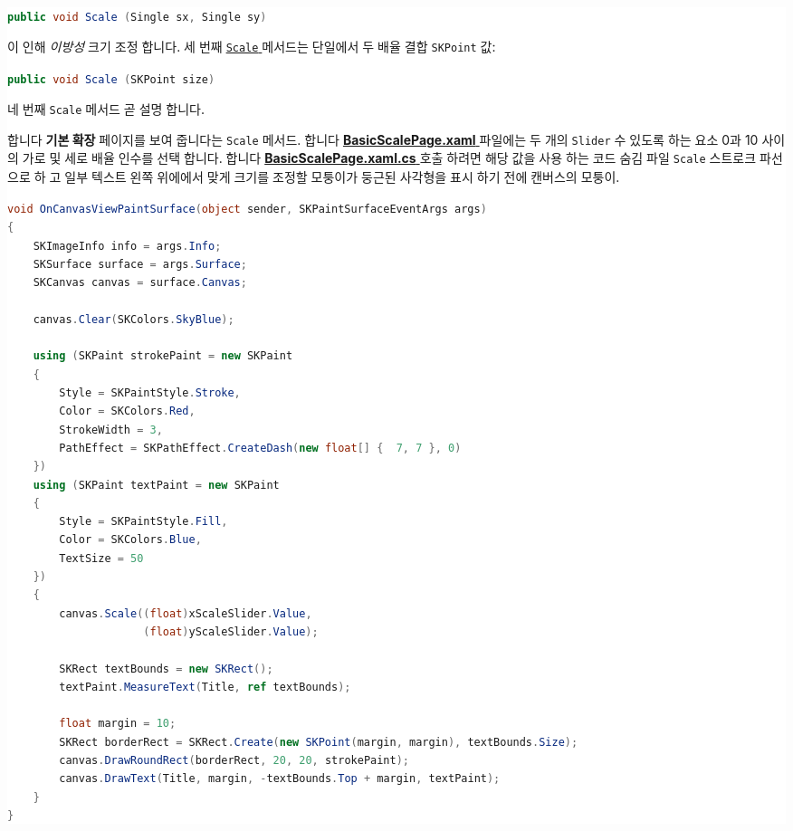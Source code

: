 ```csharp
public void Scale (Single sx, Single sy)
```

이 인해 *이방성* 크기 조정 합니다.
세 번째 [ `Scale` ](xref:SkiaSharp.SKCanvas.Scale(SkiaSharp.SKPoint)) 메서드는 단일에서 두 배율 결합 `SKPoint` 값:

```csharp
public void Scale (SKPoint size)
```

네 번째 `Scale` 메서드 곧 설명 합니다.

합니다 **기본 확장** 페이지를 보여 줍니다는 `Scale` 메서드. 합니다 [ **BasicScalePage.xaml** ](https://github.com/xamarin/xamarin-forms-samples/blob/master/SkiaSharpForms/Demos/Demos/SkiaSharpFormsDemos/Transforms/BasicScalePage.xaml) 파일에는 두 개의 `Slider` 수 있도록 하는 요소 0과 10 사이의 가로 및 세로 배율 인수를 선택 합니다. 합니다 [ **BasicScalePage.xaml.cs** ](https://github.com/xamarin/xamarin-forms-samples/blob/master/SkiaSharpForms/Demos/Demos/SkiaSharpFormsDemos/Transforms/BasicScalePage.xaml.cs) 호출 하려면 해당 값을 사용 하는 코드 숨김 파일 `Scale` 스트로크 파선으로 하 고 일부 텍스트 왼쪽 위에에서 맞게 크기를 조정할 모퉁이가 둥근된 사각형을 표시 하기 전에 캔버스의 모퉁이.

```csharp
void OnCanvasViewPaintSurface(object sender, SKPaintSurfaceEventArgs args)
{
    SKImageInfo info = args.Info;
    SKSurface surface = args.Surface;
    SKCanvas canvas = surface.Canvas;

    canvas.Clear(SKColors.SkyBlue);

    using (SKPaint strokePaint = new SKPaint
    {
        Style = SKPaintStyle.Stroke,
        Color = SKColors.Red,
        StrokeWidth = 3,
        PathEffect = SKPathEffect.CreateDash(new float[] {  7, 7 }, 0)
    })
    using (SKPaint textPaint = new SKPaint
    {
        Style = SKPaintStyle.Fill,
        Color = SKColors.Blue,
        TextSize = 50
    })
    {
        canvas.Scale((float)xScaleSlider.Value,
                     (float)yScaleSlider.Value);

        SKRect textBounds = new SKRect();
        textPaint.MeasureText(Title, ref textBounds);

        float margin = 10;
        SKRect borderRect = SKRect.Create(new SKPoint(margin, margin), textBounds.Size);
        canvas.DrawRoundRect(borderRect, 20, 20, strokePaint);
        canvas.DrawText(Title, margin, -textBounds.Top + margin, textPaint);
    }
}
```
